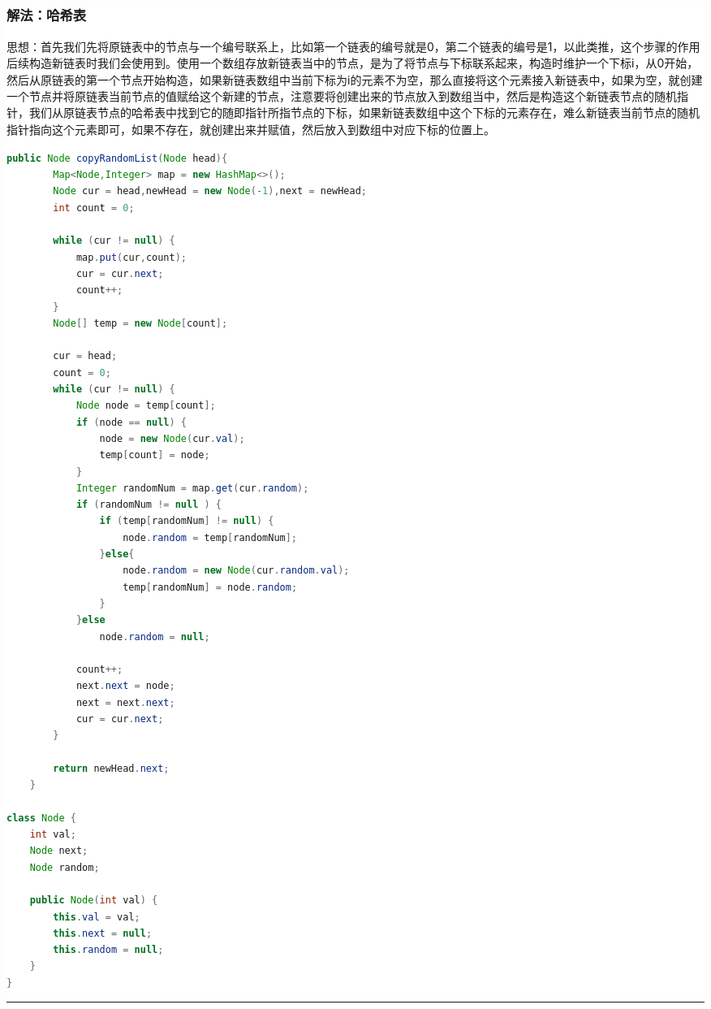 

### 解法：哈希表

思想：首先我们先将原链表中的节点与一个编号联系上，比如第一个链表的编号就是0，第二个链表的编号是1，以此类推，这个步骤的作用后续构造新链表时我们会使用到。使用一个数组存放新链表当中的节点，是为了将节点与下标联系起来，构造时维护一个下标i，从0开始，然后从原链表的第一个节点开始构造，如果新链表数组中当前下标为i的元素不为空，那么直接将这个元素接入新链表中，如果为空，就创建一个节点并将原链表当前节点的值赋给这个新建的节点，注意要将创建出来的节点放入到数组当中，然后是构造这个新链表节点的随机指针，我们从原链表节点的哈希表中找到它的随即指针所指节点的下标，如果新链表数组中这个下标的元素存在，难么新链表当前节点的随机指针指向这个元素即可，如果不存在，就创建出来并赋值，然后放入到数组中对应下标的位置上。

~~~java
public Node copyRandomList(Node head){
        Map<Node,Integer> map = new HashMap<>();
        Node cur = head,newHead = new Node(-1),next = newHead;
        int count = 0;

        while (cur != null) {
            map.put(cur,count);
            cur = cur.next;
            count++;
        }
        Node[] temp = new Node[count];

        cur = head;
        count = 0;
        while (cur != null) {
            Node node = temp[count];
            if (node == null) {
                node = new Node(cur.val);
                temp[count] = node;
            }
            Integer randomNum = map.get(cur.random);
            if (randomNum != null ) {
                if (temp[randomNum] != null) {
                    node.random = temp[randomNum];
                }else{
                    node.random = new Node(cur.random.val);
                    temp[randomNum] = node.random;
                }
            }else
                node.random = null;

            count++;
            next.next = node;
            next = next.next;
            cur = cur.next;
        }

        return newHead.next;
    }

class Node {
    int val;
    Node next;
    Node random;

    public Node(int val) {
        this.val = val;
        this.next = null;
        this.random = null;
    }
}
~~~

---